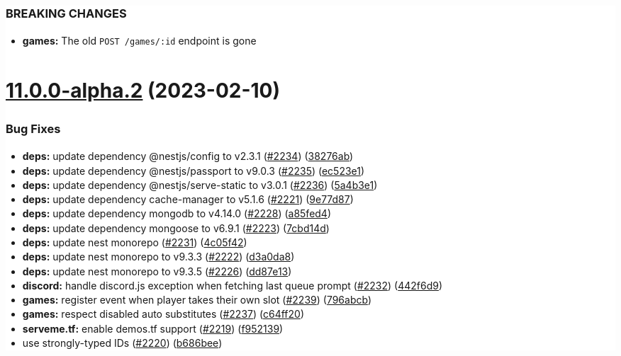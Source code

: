 
### BREAKING CHANGES

* **games:** The old `POST /games/:id` endpoint is gone

# [11.0.0-alpha.2](https://github.com/tf2pickup-org/server/compare/11.0.0-alpha.1...11.0.0-alpha.2) (2023-02-10)


### Bug Fixes

* **deps:** update dependency @nestjs/config to v2.3.1 ([#2234](https://github.com/tf2pickup-org/server/issues/2234)) ([38276ab](https://github.com/tf2pickup-org/server/commit/38276ab3232abd5e6ca4ebf0455f3bbb91bee1f4))
* **deps:** update dependency @nestjs/passport to v9.0.3 ([#2235](https://github.com/tf2pickup-org/server/issues/2235)) ([ec523e1](https://github.com/tf2pickup-org/server/commit/ec523e105a10c2815b6a5bb4dc853574ecf1c2a5))
* **deps:** update dependency @nestjs/serve-static to v3.0.1 ([#2236](https://github.com/tf2pickup-org/server/issues/2236)) ([5a4b3e1](https://github.com/tf2pickup-org/server/commit/5a4b3e1e93c490eeb2bb68fe17fa93d2860c1b7e))
* **deps:** update dependency cache-manager to v5.1.6 ([#2221](https://github.com/tf2pickup-org/server/issues/2221)) ([9e77d87](https://github.com/tf2pickup-org/server/commit/9e77d87d9a9cef4252c16fbd966a543b8784ceba))
* **deps:** update dependency mongodb to v4.14.0 ([#2228](https://github.com/tf2pickup-org/server/issues/2228)) ([a85fed4](https://github.com/tf2pickup-org/server/commit/a85fed47a5ca1fbb3aeb5dbb291c429a752b76bc))
* **deps:** update dependency mongoose to v6.9.1 ([#2223](https://github.com/tf2pickup-org/server/issues/2223)) ([7cbd14d](https://github.com/tf2pickup-org/server/commit/7cbd14da760ef59d0925b235802cf63a0c15dcfe))
* **deps:** update nest monorepo ([#2231](https://github.com/tf2pickup-org/server/issues/2231)) ([4c05f42](https://github.com/tf2pickup-org/server/commit/4c05f42e68c8c7475991ca491a5e11e6ad68af01))
* **deps:** update nest monorepo to v9.3.3 ([#2222](https://github.com/tf2pickup-org/server/issues/2222)) ([d3a0da8](https://github.com/tf2pickup-org/server/commit/d3a0da8400cb6e08eb0b45c43d27bba69bd23415))
* **deps:** update nest monorepo to v9.3.5 ([#2226](https://github.com/tf2pickup-org/server/issues/2226)) ([dd87e13](https://github.com/tf2pickup-org/server/commit/dd87e137aa16ccf2961d7f10f6b5614bfa977beb))
* **discord:** handle discord.js exception when fetching last queue prompt ([#2232](https://github.com/tf2pickup-org/server/issues/2232)) ([442f6d9](https://github.com/tf2pickup-org/server/commit/442f6d946235d7b8b7c203d646007b39b684e828))
* **games:** register event when player takes their own slot ([#2239](https://github.com/tf2pickup-org/server/issues/2239)) ([796abcb](https://github.com/tf2pickup-org/server/commit/796abcba74f8a9a03ef34dad8087adadf14a8a51))
* **games:** respect disabled auto substitutes ([#2237](https://github.com/tf2pickup-org/server/issues/2237)) ([c64ff20](https://github.com/tf2pickup-org/server/commit/c64ff20098fddf9c4a2c26df53ddb57915e755b1))
* **serveme.tf:** enable demos.tf support ([#2219](https://github.com/tf2pickup-org/server/issues/2219)) ([f952139](https://github.com/tf2pickup-org/server/commit/f952139fca8b39e51246abee83c09d6bc30d6c83))
* use strongly-typed IDs ([#2220](https://github.com/tf2pickup-org/server/issues/2220)) ([b686bee](https://github.com/tf2pickup-org/server/commit/b686beeb79dea1669a6369c4256fd6321dbf9a5b))
